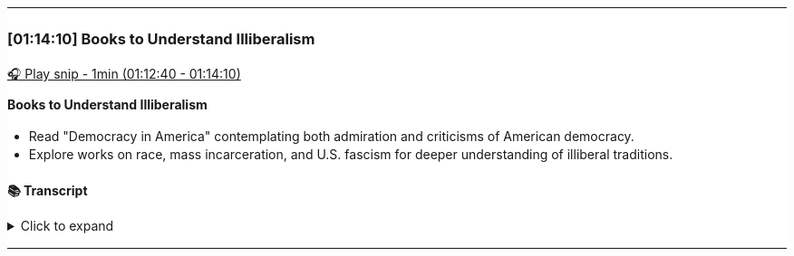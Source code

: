 

---


### [01:14:10] Books to Understand Illiberalism


[🎧 Play snip - 1min️ (01:12:40 - 01:14:10)](https://share.snipd.com/snip/d286f6f1-61b4-4c1f-9bc7-c28d375e8295)
<audio controls> <source src="https://dts.podtrac.com/redirect.mp3/pdst.fm/e/pfx.vpixl.com/6qj4J/nyt.simplecastaudio.com/3026b665-46df-4d18-98e9-d1ce16bbb1df/episodes/e216706a-5250-459c-a866-e85087a4cb00/audio/128/default.mp3?aid=rss_feed&awCollectionId=3026b665-46df-4d18-98e9-d1ce16bbb1df&awEpisodeId=e216706a-5250-459c-a866-e85087a4cb00&feed=kEKXbjuJ#t=01:12:40,01:14:10"> </audio>


**Books to Understand Illiberalism**

- Read "Democracy in America" contemplating both admiration and criticisms of American democracy.
- Explore works on race, mass incarceration, and U.S. fascism for deeper understanding of illiberal traditions.


#### 📚 Transcript
<details><summary>Click to expand</summary></details>



---